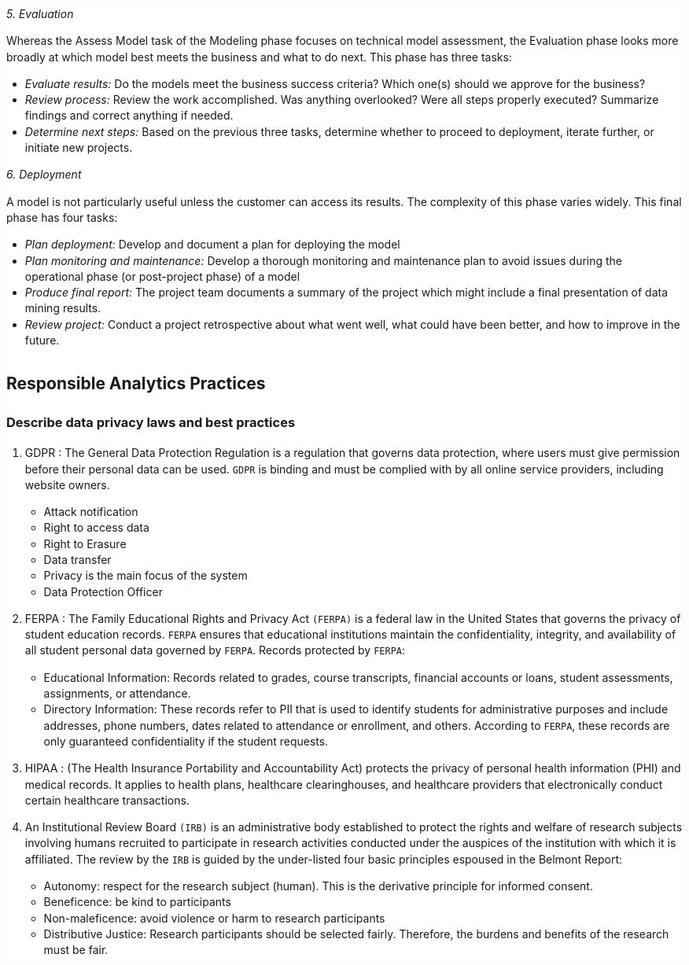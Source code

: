 *5. Evaluation*

Whereas the Assess Model task of the Modeling phase focuses on technical model assessment, the Evaluation phase looks more broadly at which model best meets the business and what to do next. This phase has three tasks:  

- *Evaluate results:* Do the models meet the business success criteria? Which one(s) should we approve for the business?  
- *Review process:* Review the work accomplished. Was anything overlooked? Were all steps properly executed? Summarize findings and correct anything if needed.  
- *Determine next steps:* Based on the previous three tasks, determine whether to proceed to deployment, iterate further, or initiate new projects.

*6. Deployment*

A model is not particularly useful unless the customer can access its results. The complexity of this phase varies widely. This final phase has four tasks:

- *Plan deployment:* Develop and document a plan for deploying the model  
- *Plan monitoring and maintenance:* Develop a thorough monitoring and maintenance plan to avoid issues during the operational phase (or post-project phase) of a model  
- *Produce final report:* The project team documents a summary of the project which might include a final presentation of data mining results.  
- *Review project:* Conduct a project retrospective about what went well, what could have been better, and how to improve in the future.

## Responsible Analytics Practices
### Describe data privacy laws and best practices
 1. GDPR : The General Data Protection Regulation is a regulation that governs data protection, where users must give permission before their personal data can be used.  `GDPR` is binding and must be complied with by all online service providers, including website owners.
    - Attack notification
    -  Right to access data
    -  Right to Erasure
    -  Data transfer
    -  Privacy is the main focus of the system
    -  Data Protection Officer
 2. FERPA : The Family Educational Rights and Privacy Act `(FERPA)` is a federal law in the United States that governs the privacy of student education records. `FERPA` ensures that educational institutions maintain the confidentiality, integrity, and availability of all student personal data governed by `FERPA`. Records protected by `FERPA`:
    - Educational Information: Records related to grades, course transcripts, financial accounts or loans, student assessments, assignments, or attendance.
    - Directory Information: These records refer to PII that is used to identify students for administrative purposes and include addresses, phone numbers, dates related to attendance or enrollment, and others. According to `FERPA`, these records are only guaranteed confidentiality if the student requests.
      
 3. HIPAA : (The Health Insurance Portability and Accountability Act) protects the privacy of personal health information (PHI) and medical records. It applies to health plans, healthcare clearinghouses, and healthcare providers that electronically conduct certain healthcare transactions.
    
 4. An Institutional Review Board `(IRB)` is an administrative body established to protect the rights and welfare of research subjects involving humans recruited to participate in research activities conducted under the auspices of the institution with which it is affiliated. The review by the `IRB` is guided by the under-listed four basic principles espoused in the Belmont Report:
    - Autonomy: respect for the research subject (human). This is the derivative principle for informed consent.
    - Beneficence: be kind to participants
    - Non-maleficence: avoid violence or harm to research participants
    - Distributive Justice: Research participants should be selected fairly. Therefore, the burdens and benefits of the research must be fair.
